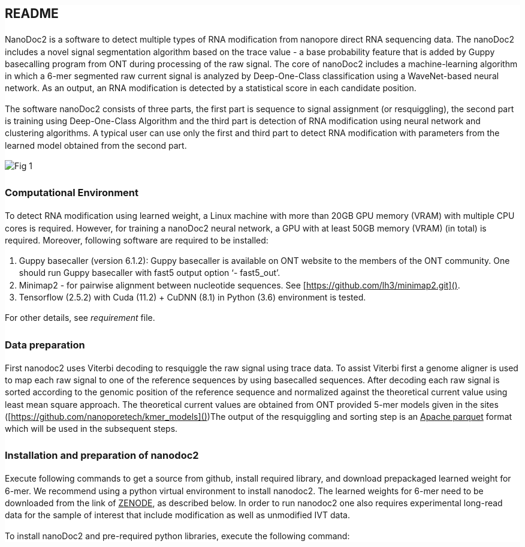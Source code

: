 ## README

NanoDoc2 is a software to detect multiple types of RNA modification from nanopore direct RNA sequencing data. The nanoDoc2 includes a novel signal segmentation algorithm based on the trace value - a base probability feature that is added by Guppy basecalling program from ONT during processing of the raw signal. The core of nanoDoc2 includes a machine-learning algorithm in which a 6-mer segmented raw current signal is analyzed by Deep-One-Class classification using a WaveNet-based neural network. As an output, an RNA modification is detected by a statistical score in each candidate position.

The software nanoDoc2 consists of three parts, the first part is sequence to signal assignment (or resquiggling), the second part is training using Deep-One-Class Algorithm and the third part is detection of RNA modification using neural network and clustering algorithms. A typical user can use only the first and third part to detect RNA modification with parameters from the learned model obtained from the second part.

![Fig 1](./docimage/f1.png)

### Computational Environment

To detect RNA modification using learned weight, a Linux machine with more than 20GB GPU memory (VRAM) with multiple CPU cores is required. However, for training a nanoDoc2 neural network, a GPU with at least 50GB memory (VRAM) (in total) is required. Moreover, following software are required to be installed:

1. Guppy basecaller (version 6.1.2): Guppy basecaller is available on ONT website to the members of the ONT community. One should run Guppy basecaller with fast5 output option ‘- fast5_out’.
2. Minimap2 -  for pairwise alignment between nucleotide sequences. See [https://github.com/lh3/minimap2.git]().
3. Tensorflow (2.5.2) with Cuda (11.2) + CuDNN (8.1) in Python (3.6) environment is tested.

For other details, see *requirement* file.

### Data preparation

First nanodoc2 uses Viterbi decoding to resquiggle the raw signal using trace data. To assist Viterbi first a genome aligner is used to map each raw signal to one of the reference sequences by using basecalled sequences. After decoding each raw signal is sorted according to the genomic position of the reference sequence and normalized against the theoretical current value using least mean square approach. The theoretical current values are obtained from ONT provided 5-mer models given in the sites ([https://github.com/nanoporetech/kmer_models]())The output of the resquiggling and sorting step is an [Apache parquet](https://parquet.apache.org/) format which will be used in the subsequent steps.


### Installation and preparation of nanodoc2

Execute following commands to get a source from github, install required library, and download prepackaged learned weight for 6-mer. We recommend using a python virtual environment to install nanodoc2. The learned weights for 6-mer need to be downloaded from the link of [ZENODE](https://zenodo.org/]), as described below. In order to run nanodoc2 one also requires experimental long-read data for the sample of interest that include modification as well as unmodified IVT data.

To install nanoDoc2 and pre-required python libraries, execute the following command:
